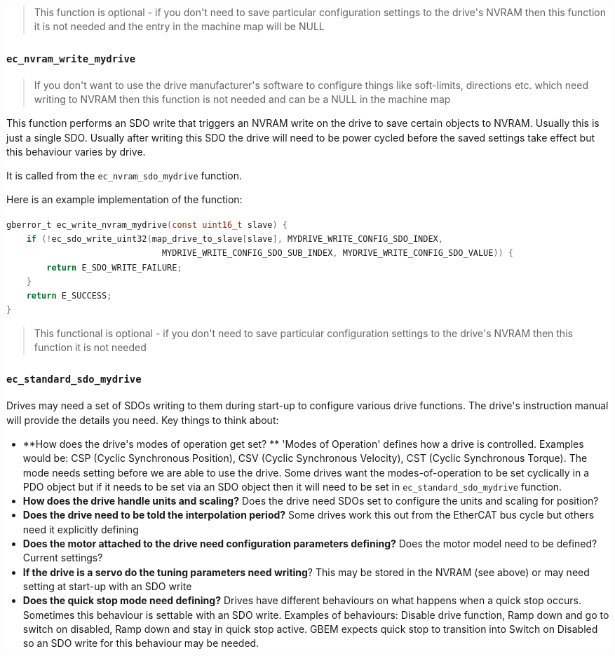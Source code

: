 > This function is optional - if you don't need to save particular configuration settings to the drive's NVRAM then this function it is not needed and the entry in the machine map will be NULL

### `ec_nvram_write_mydrive`

> If you don't want to use the drive manufacturer's software to configure things like soft-limits, directions etc. which need writing to NVRAM then this function is not needed and can be a NULL in the machine map

This function performs an SDO write that triggers an NVRAM write on the drive to save certain objects to NVRAM. Usually this is just a single SDO. Usually after writing this SDO the drive will need to be power cycled before the saved settings take effect but this behaviour varies by drive.

It is called from the  `ec_nvram_sdo_mydrive` function.

Here is an example implementation of the function:

```c
gberror_t ec_write_nvram_mydrive(const uint16_t slave) {
    if (!ec_sdo_write_uint32(map_drive_to_slave[slave], MYDRIVE_WRITE_CONFIG_SDO_INDEX,
                               MYDRIVE_WRITE_CONFIG_SDO_SUB_INDEX, MYDRIVE_WRITE_CONFIG_SDO_VALUE)) {
        return E_SDO_WRITE_FAILURE;
    }
    return E_SUCCESS;
}
```

> This functional is optional - if you don't need to save particular configuration settings to the drive's NVRAM then this function it is not needed

### `ec_standard_sdo_mydrive`

Drives may need a set of SDOs writing to them during start-up to configure various drive functions. The drive's instruction manual will provide the details you need. Key things to think about:

* **How does the drive's modes of operation get set? ** 'Modes of Operation' defines how a drive is controlled. Examples would be: CSP (Cyclic Synchronous Position), CSV (Cyclic Synchronous Velocity), CST (Cyclic Synchronous Torque). The mode needs setting before we are able to use the drive. Some drives want the modes-of-operation to be set cyclically in a PDO object but if it needs to be set via an SDO object then it will need to be set in `ec_standard_sdo_mydrive` function.
* **How does the drive handle units and scaling?** Does the drive need SDOs set to configure the units and scaling for position?
* **Does the drive need to be told the interpolation period?** Some drives work this out from the EtherCAT bus cycle but others need it explicitly defining
* **Does the motor attached to the drive need configuration parameters defining?** Does the motor model need to be defined? Current settings? 
* **If the drive is a servo do the tuning parameters need writing**? This may be stored in the NVRAM (see above) or may need setting at start-up with an SDO write
* **Does the quick stop mode need defining?** Drives have different behaviours on what happens when a quick stop occurs. Sometimes this behaviour is settable with an SDO write. Examples of behaviours: Disable drive function, Ramp down and go to switch on disabled, Ramp down and stay in quick stop active. GBEM expects quick stop to transition into Switch on Disabled so an SDO write for this behaviour may be needed.
